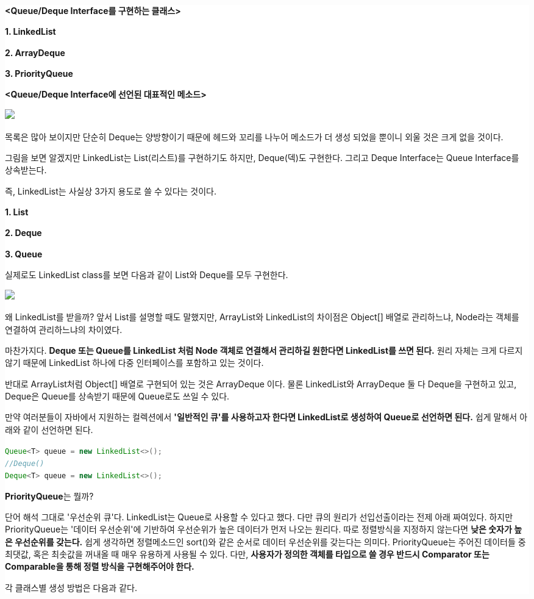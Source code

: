 **<Queue/Deque Interface를 구현하는 클래스>**

**1. LinkedList**

**2. ArrayDeque**

**3. PriorityQueue**



**<Queue/Deque Interface에 선언된 대표적인 메소드>**

![](https://blog.kakaocdn.net/dn/cfpfoQ/btqI66JL8WF/YgwfZ2O1HRhm67NK3CovEk/img.png)



목록은 많아 보이지만 단순히 Deque는 양방향이기 때문에 헤드와 꼬리를 나누어 메소드가 더 생성 되었을 뿐이니 외울 것은 크게 없을 것이다.

그림을 보면 알겠지만 LinkedList는 List(리스트)를 구현하기도 하지만, Deque(덱)도 구현한다. 그리고 Deque Interface는 Queue Interface를 상속받는다.

즉, LinkedList는 사실상 3가지 용도로 쓸 수 있다는 것이다. 

**1. List**

**2. Deque**

**3. Queue**

실제로도 LinkedList class를 보면 다음과 같이 List와 Deque를 모두 구현한다.

![](https://blog.kakaocdn.net/dn/cyspMD/btqI9GRkQO1/TMuiXPKHrpqTT7lvzMXd01/img.png)

왜 LinkedList를 받을까? 앞서 List를 설명할 때도 말했지만, ArrayList와 LinkedList의 차이점은 Object[] 배열로 관리하느냐, Node라는 객체를 연결하여 관리하느냐의 차이였다. 

마찬가지다. **Deque 또는 Queue를 LinkedList 처럼 Node 객체로 연결해서 관리하길 원한다면 LinkedList를 쓰면 된다.** 원리 자체는 크게 다르지 않기 때문에 LinkedList 하나에 다중 인터페이스를 포함하고 있는 것이다.

반대로 ArrayList처럼 Object[] 배열로 구현되어 있는 것은 ArrayDeque 이다. 물론 LinkedList와 ArrayDeque 둘 다 Deque을 구현하고 있고, Deque은 Queue를 상속받기 때문에 Queue로도 쓰일 수 있다.

만약 여러분들이 자바에서 지원하는 컬렉션에서 **'일반적인 큐'를 사용하고자 한다면 LinkedList로 생성하여 Queue로 선언하면 된다.** 쉽게 말해서 아래와 같이 선언하면 된다.

```java
Queue<T> queue = new LinkedList<>();
//Deque()
Deque<T> queue = new LinkedList<>();
```



**PriorityQueue**는 뭘까?

단어 해석 그대로 '우선순위 큐'다. LinkedList는 Queue로 사용할 수 있다고 했다. 다만 큐의 원리가 선입선출이라는 전제 아래 짜여있다. 하지만 PriorityQueue는 '데이터 우선순위'에 기반하여 우선순위가 높은 데이터가 먼저 나오는 원리다. 따로 정렬방식을 지정하지 않는다면 **낮은 숫자가 높은 우선순위를 갖는다.** 쉽게 생각하면 정렬메소드인 sort()와 같은 순서로 데이터 우선순위를 갖는다는 의미다. PriorityQueue는 주어진 데이터들 중 최댓값, 혹은 최솟값을 꺼내올 때 매우 유용하게 사용될 수 있다. 다만, **사용자가 정의한 객체를 타입으로 쓸 경우 반드시 Comparator 또는 Comparable을 통해 정렬 방식을 구현해주어야 한다.**



각 클래스별 생성 방법은 다음과 같다.
